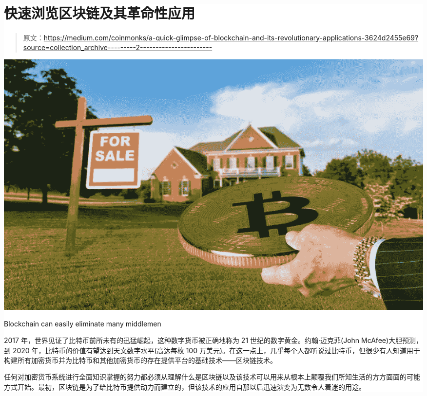 # 快速浏览区块链及其革命性应用

> 原文：<https://medium.com/coinmonks/a-quick-glimpse-of-blockchain-and-its-revolutionary-applications-3624d2455e69?source=collection_archive---------2----------------------->

![](img/986afea394092f5317a85dda12a39324.png)

Blockchain can easily eliminate many middlemen

2017 年，世界见证了比特币前所未有的迅猛崛起，这种数字货币被正确地称为 21 世纪的数字黄金。约翰·迈克菲(John McAfee)大胆预测，到 2020 年，比特币的价值有望达到天文数字水平(高达每枚 100 万美元)。在这一点上，几乎每个人都听说过比特币，但很少有人知道用于构建所有加密货币并为比特币和其他加密货币的存在提供平台的基础技术——区块链技术。

任何对加密货币系统进行全面知识掌握的努力都必须从理解什么是区块链以及该技术可以用来从根本上颠覆我们所知生活的方方面面的可能方式开始。最初，区块链是为了给比特币提供动力而建立的，但该技术的应用自那以后迅速演变为无数令人着迷的用途。
